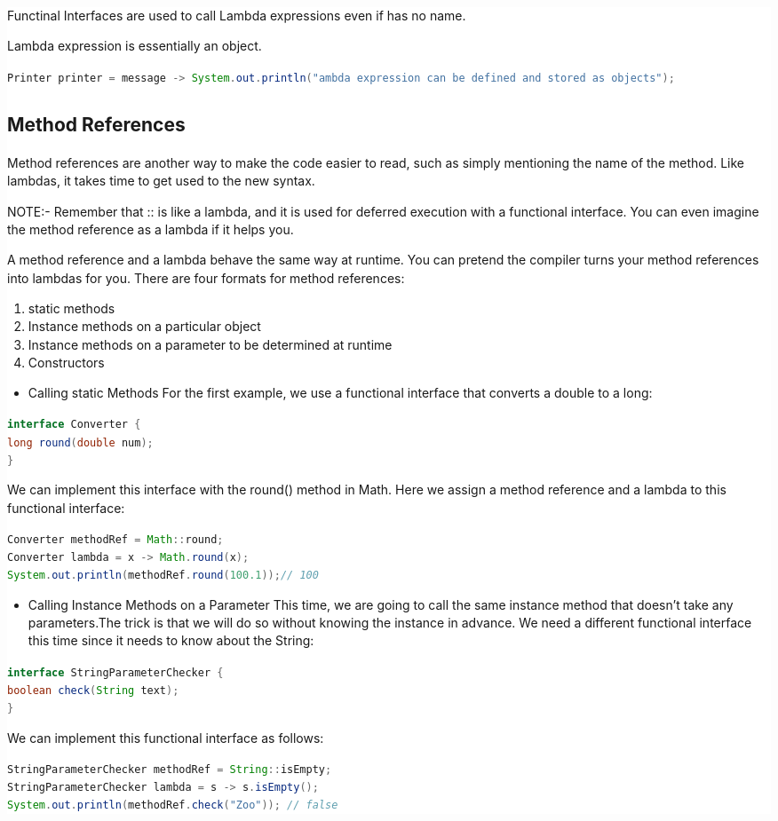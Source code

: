 Functinal Interfaces are used to call Lambda expressions even if has no name.

Lambda expression is essentially an object.

```java
Printer printer = message -> System.out.println("ambda expression can be defined and stored as objects");
```

## Method References

Method references are another way to make the code easier to read, such as simply mentioning the name of the method. Like lambdas, it takes time to get used to the new syntax.

NOTE:- Remember that :: is like a lambda, and it is used for deferred execution with a functional interface. You can even imagine the method reference as a lambda if it helps you.

A method reference and a lambda behave the same way at runtime. You can pretend the compiler turns your method references into lambdas for you.
There are four formats for method references:

1. static methods
2. Instance methods on a particular object
3. Instance methods on a parameter to be determined at runtime
4. Constructors

- Calling static Methods
For the first example, we use a functional interface that converts a double to a long:

```java
interface Converter {
long round(double num);
}
```

We can implement this interface with the round() method in Math. Here we assign a method reference and a lambda to this functional interface:

```java
Converter methodRef = Math::round;
Converter lambda = x -­> Math.round(x);
System.out.println(methodRef.round(100.1));// 100
```

- Calling Instance Methods on a Parameter
This time, we are going to call the same instance method that doesn’t take any parameters.The trick is that we will do so without knowing the instance in advance. We need a different functional interface this time since it needs to know about the String:

```java
interface StringParameterChecker {
boolean check(String text);
}
```

We can implement this functional interface as follows:

```java
StringParameterChecker methodRef = String::isEmpty;
StringParameterChecker lambda = s -­> s.isEmpty();
System.out.println(methodRef.check("Zoo")); // false
```
